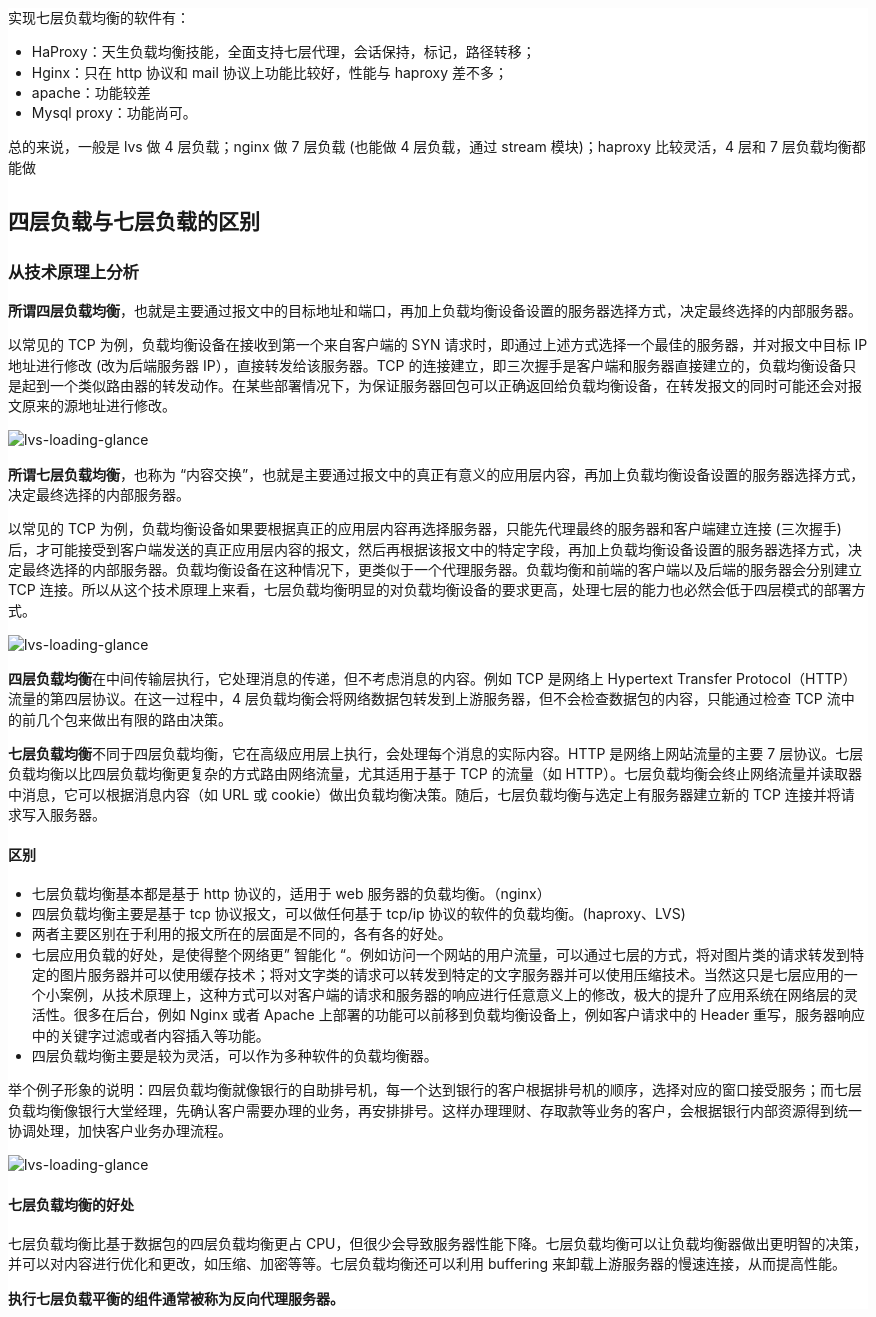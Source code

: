   实现七层负载均衡的软件有：
  - HaProxy：天生负载均衡技能，全面支持七层代理，会话保持，标记，路径转移；
  - Hginx：只在 http 协议和 mail 协议上功能比较好，性能与 haproxy 差不多；
  - apache：功能较差
  - Mysql proxy：功能尚可。

总的来说，一般是 lvs 做 4 层负载；nginx 做 7 层负载 (也能做 4 层负载，通过 stream 模块)；haproxy 比较灵活，4 层和 7 层负载均衡都能做

## 四层负载与七层负载的区别
### 从技术原理上分析
**所谓四层负载均衡**，也就是主要通过报文中的目标地址和端口，再加上负载均衡设备设置的服务器选择方式，决定最终选择的内部服务器。

以常见的 TCP 为例，负载均衡设备在接收到第一个来自客户端的 SYN 请求时，即通过上述方式选择一个最佳的服务器，并对报文中目标 IP 地址进行修改 (改为后端服务器 IP），直接转发给该服务器。TCP 的连接建立，即三次握手是客户端和服务器直接建立的，负载均衡设备只是起到一个类似路由器的转发动作。在某些部署情况下，为保证服务器回包可以正确返回给负载均衡设备，在转发报文的同时可能还会对报文原来的源地址进行修改。

![lvs-loading-glance](https://cdn.jsdelivr.net/gh/Lewinz/lewinz.github.io@master/images/posts/lvs_loading_blance_1.png)

**所谓七层负载均衡**，也称为 “内容交换”，也就是主要通过报文中的真正有意义的应用层内容，再加上负载均衡设备设置的服务器选择方式，决定最终选择的内部服务器。

以常见的 TCP 为例，负载均衡设备如果要根据真正的应用层内容再选择服务器，只能先代理最终的服务器和客户端建立连接 (三次握手) 后，才可能接受到客户端发送的真正应用层内容的报文，然后再根据该报文中的特定字段，再加上负载均衡设备设置的服务器选择方式，决定最终选择的内部服务器。负载均衡设备在这种情况下，更类似于一个代理服务器。负载均衡和前端的客户端以及后端的服务器会分别建立 TCP 连接。所以从这个技术原理上来看，七层负载均衡明显的对负载均衡设备的要求更高，处理七层的能力也必然会低于四层模式的部署方式。

![lvs-loading-glance](https://cdn.jsdelivr.net/gh/Lewinz/lewinz.github.io@master/images/posts/lvs_loading_blance_2.png)

**四层负载均衡**在中间传输层执行，它处理消息的传递，但不考虑消息的内容。例如 TCP 是网络上 Hypertext Transfer Protocol（HTTP）流量的第四层协议。在这一过程中，4 层负载均衡会将网络数据包转发到上游服务器，但不会检查数据包的内容，只能通过检查 TCP 流中的前几个包来做出有限的路由决策。

**七层负载均衡**不同于四层负载均衡，它在高级应用层上执行，会处理每个消息的实际内容。HTTP 是网络上网站流量的主要 7 层协议。七层负载均衡以比四层负载均衡更复杂的方式路由网络流量，尤其适用于基于 TCP 的流量（如 HTTP）。七层负载均衡会终止网络流量并读取器中消息，它可以根据消息内容（如 URL 或 cookie）做出负载均衡决策。随后，七层负载均衡与选定上有服务器建立新的 TCP 连接并将请求写入服务器。

#### 区别
-  七层负载均衡基本都是基于 http 协议的，适用于 web 服务器的负载均衡。（nginx）
-  四层负载均衡主要是基于 tcp 协议报文，可以做任何基于 tcp/ip 协议的软件的负载均衡。(haproxy、LVS)
-  两者主要区别在于利用的报文所在的层面是不同的，各有各的好处。
-  七层应用负载的好处，是使得整个网络更” 智能化 “。例如访问一个网站的用户流量，可以通过七层的方式，将对图片类的请求转发到特定的图片服务器并可以使用缓存技术；将对文字类的请求可以转发到特定的文字服务器并可以使用压缩技术。当然这只是七层应用的一个小案例，从技术原理上，这种方式可以对客户端的请求和服务器的响应进行任意意义上的修改，极大的提升了应用系统在网络层的灵活性。很多在后台，例如 Nginx 或者 Apache 上部署的功能可以前移到负载均衡设备上，例如客户请求中的 Header 重写，服务器响应中的关键字过滤或者内容插入等功能。
-  四层负载均衡主要是较为灵活，可以作为多种软件的负载均衡器。

举个例子形象的说明：四层负载均衡就像银行的自助排号机，每一个达到银行的客户根据排号机的顺序，选择对应的窗口接受服务；而七层负载均衡像银行大堂经理，先确认客户需要办理的业务，再安排排号。这样办理理财、存取款等业务的客户，会根据银行内部资源得到统一协调处理，加快客户业务办理流程。

![lvs-loading-glance](https://cdn.jsdelivr.net/gh/Lewinz/lewinz.github.io@master/images/posts/lvs_loading_blance_3.png)

#### 七层负载均衡的好处
七层负载均衡比基于数据包的四层负载均衡更占 CPU，但很少会导致服务器性能下降。七层负载均衡可以让负载均衡器做出更明智的决策，并可以对内容进行优化和更改，如压缩、加密等等。七层负载均衡还可以利用 buffering 来卸载上游服务器的慢速连接，从而提高性能。

**执行七层负载平衡的组件通常被称为反向代理服务器。**

